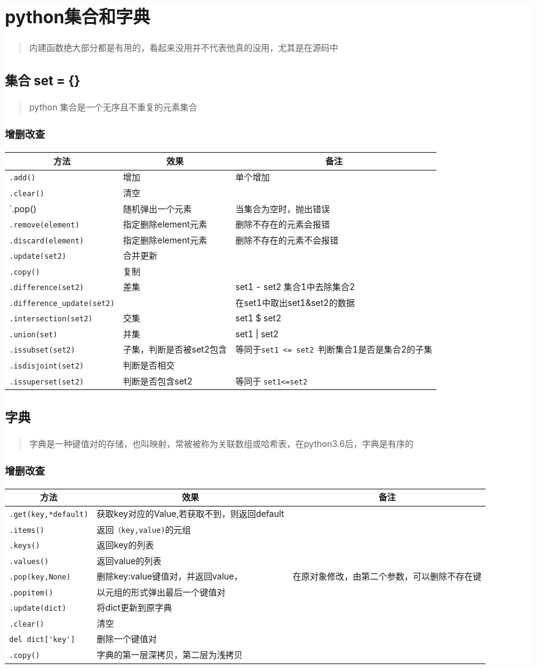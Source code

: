 # python集合和字典

> 内建函数绝大部分都是有用的，看起来没用并不代表他真的没用，尤其是在源码中

## 集合	set = {}

> python 集合是一个无序且不重复的元素集合

### 增删改查

| 方法                       | 效果                     | 备注                                            |
| -------------------------- | ------------------------ | ----------------------------------------------- |
| `.add()`                   | 增加                     | 单个增加                                        |
| `.clear()`                 | 清空                     |                                                 |
| `.pop()                    | 随机弹出一个元素         | 当集合为空时，抛出错误                          |
| `.remove(element)`         | 指定删除element元素      | 删除不存在的元素会报错                          |
| `.discard(element)`        | 指定删除element元素      | 删除不存在的元素不会报错                        |
| `.update(set2)`            | 合并更新                 |                                                 |
| `.copy()`                  | 复制                     |                                                 |
| `.difference(set2)`        | 差集                     | set1 - set2  集合1中去除集合2                   |
| `.difference_update(set2)` |                          | 在set1中取出set1&set2的数据                     |
| `.intersection(set2)`      | 交集                     | set1 $ set2                                     |
| `.union(set)`              | 并集                     | set1 \| set2                                    |
| `.issubset(set2)`          | 子集，判断是否被set2包含 | 等同于`set1 <= set2 `判断集合1是否是集合2的子集 |
| `.isdisjoint(set2)`        | 判断是否相交             |                                                 |
| `.issuperset(set2)`        | 判断是否包含set2         | 等同于 `set1<=set2`                             |

## 字典

> 字典是一种键值对的存储，也叫映射，常被被称为关联数组或哈希表，在python3.6后，字典是有序的

### 增删改查

| 方法                               | 效果                                                         | 备注                                         |
| ---------------------------------- | ------------------------------------------------------------ | -------------------------------------------- |
| `.get(key,*default)`               | 获取key对应的Value,若获取不到，则返回default                 |                                              |
| `.items()`                         | 返回`（key,value)`的元组                                     |                                              |
| `.keys()`                          | 返回key的列表                                                |                                              |
| `.values()`                        | 返回value的列表                                              |                                              |
| `.pop(key,None)`                   | 删除key:value键值对，并返回value，                           | 在原对象修改，由第二个参数，可以删除不存在键 |
| `.popitem()`                       | 以元组的形式弹出最后一个键值对                               |                                              |
| `.update(dict)`                    | 将dict更新到原字典                                           |                                              |
| `.clear()`                         | 清空                                                         |                                              |
| `del dict['key']`                  | 删除一个键值对                                               |                                              |
| `.copy()`                          | 字典的第一层深拷贝，第二层为浅拷贝                           |                                              |
